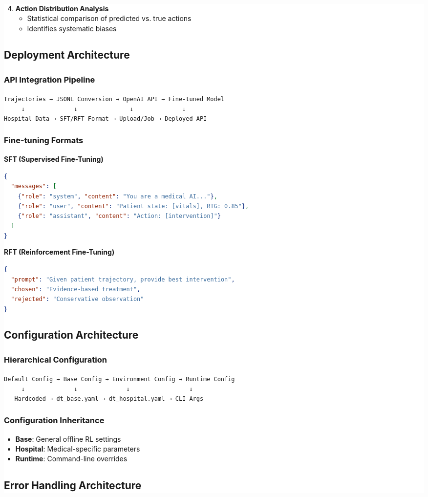 4. **Action Distribution Analysis**
   - Statistical comparison of predicted vs. true actions
   - Identifies systematic biases

## Deployment Architecture

### API Integration Pipeline

```
Trajectories → JSONL Conversion → OpenAI API → Fine-tuned Model
     ↓              ↓               ↓              ↓
Hospital Data → SFT/RFT Format → Upload/Job → Deployed API
```

### Fine-tuning Formats

**SFT (Supervised Fine-Tuning)**
```json
{
  "messages": [
    {"role": "system", "content": "You are a medical AI..."},
    {"role": "user", "content": "Patient state: [vitals], RTG: 0.85"},
    {"role": "assistant", "content": "Action: [intervention]"}
  ]
}
```

**RFT (Reinforcement Fine-Tuning)**
```json
{
  "prompt": "Given patient trajectory, provide best intervention",
  "chosen": "Evidence-based treatment",
  "rejected": "Conservative observation"
}
```

## Configuration Architecture

### Hierarchical Configuration

```
Default Config → Base Config → Environment Config → Runtime Config
     ↓              ↓              ↓                 ↓
   Hardcoded → dt_base.yaml → dt_hospital.yaml → CLI Args
```

### Configuration Inheritance

- **Base**: General offline RL settings
- **Hospital**: Medical-specific parameters
- **Runtime**: Command-line overrides

## Error Handling Architecture
